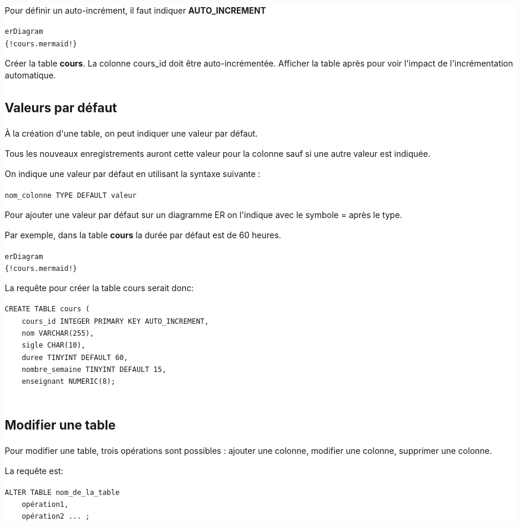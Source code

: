 Pour définir un auto-incrément, il faut indiquer __AUTO_INCREMENT__

``` mermaid
erDiagram  
{!cours.mermaid!}
```

Créer la table __cours__. La colonne cours_id doit être auto-incrémentée. Afficher la table après pour voir l'impact de l'incrémentation automatique.

## Valeurs par défaut

À la création d'une table, on peut indiquer une valeur par défaut.

Tous les nouveaux enregistrements auront cette valeur pour la colonne sauf si une autre valeur est indiquée.

On indique une valeur par défaut en utilisant la syntaxe suivante :

```mysql
nom_colonne TYPE DEFAULT valeur
```

Pour ajouter une valeur par défaut sur un diagramme ER on l'indique avec le symbole = après le type.

Par exemple, dans la table __cours__ la durée par défaut est de 60 heures.

``` mermaid
erDiagram  
{!cours.mermaid!}
```
La requête pour créer la table cours serait donc:

```mysql
CREATE TABLE cours (  
    cours_id INTEGER PRIMARY KEY AUTO_INCREMENT,  
    nom VARCHAR(255),
    sigle CHAR(10),
    duree TINYINT DEFAULT 60,
    nombre_semaine TINYINT DEFAULT 15,
    enseignant NUMERIC(8);
    
```

## Modifier une table

Pour modifier une table, trois opérations sont possibles : ajouter une colonne, modifier une colonne, supprimer une colonne.

La requête est:

```mysql
ALTER TABLE nom_de_la_table 
    opération1, 
    opération2 ... ;
```

